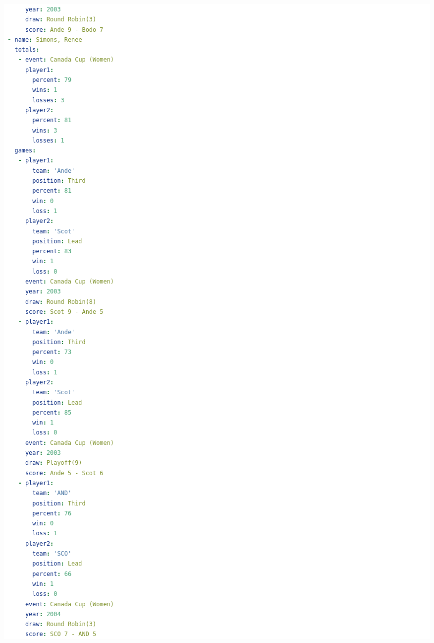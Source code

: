 ```yaml
      year: 2003
      draw: Round Robin(3)
      score: Ande 9 - Bodo 7
 - name: Simons, Renee
   totals:
    - event: Canada Cup (Women)
      player1:
        percent: 79
        wins: 1
        losses: 3
      player2:
        percent: 81
        wins: 3
        losses: 1
   games:
    - player1:
        team: 'Ande'
        position: Third
        percent: 81
        win: 0
        loss: 1
      player2:
        team: 'Scot'
        position: Lead
        percent: 83
        win: 1
        loss: 0
      event: Canada Cup (Women)
      year: 2003
      draw: Round Robin(8)
      score: Scot 9 - Ande 5
    - player1:
        team: 'Ande'
        position: Third
        percent: 73
        win: 0
        loss: 1
      player2:
        team: 'Scot'
        position: Lead
        percent: 85
        win: 1
        loss: 0
      event: Canada Cup (Women)
      year: 2003
      draw: Playoff(9)
      score: Ande 5 - Scot 6
    - player1:
        team: 'AND'
        position: Third
        percent: 76
        win: 0
        loss: 1
      player2:
        team: 'SCO'
        position: Lead
        percent: 66
        win: 1
        loss: 0
      event: Canada Cup (Women)
      year: 2004
      draw: Round Robin(3)
      score: SCO 7 - AND 5
```